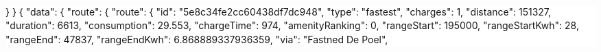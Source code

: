   }
}
</code-block>
<code-block>
{
  "data": {
    "route": {
      "route": {
        "id": "5e8c34fe2cc60438df7dc948",
        "type": "fastest",
        "charges": 1,
        "distance": 151327,
        "duration": 6613,
        "consumption": 29.553,
        "chargeTime": 974,
        "amenityRanking": 0,
        "rangeStart": 195000,
        "rangeStartKwh": 28,
        "rangeEnd": 47837,
        "rangeEndKwh": 6.868889337936359,
        "via": "Fastned De Poel",